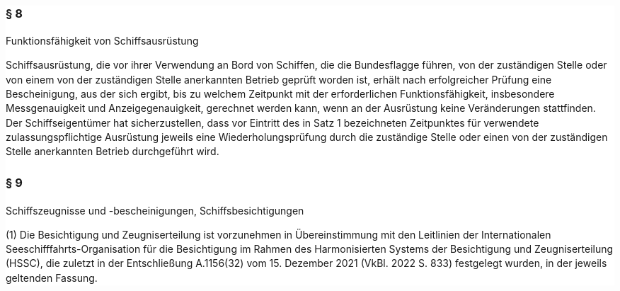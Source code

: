 </div>

</div>

</div>

</div>

<span id="BJNR302300998BJNE000805119.html"></span>

### § 8  
Funktionsfähigkeit von Schiffsausrüstung

<div>

<div class="jnhtml">

<div>

<div class="jurAbsatz">

Schiffsausrüstung, die vor ihrer Verwendung an Bord von Schiffen, die
die Bundesflagge führen, von der zuständigen Stelle oder von einem von
der zuständigen Stelle anerkannten Betrieb geprüft worden ist, erhält
nach erfolgreicher Prüfung eine Bescheinigung, aus der sich ergibt, bis
zu welchem Zeitpunkt mit der erforderlichen Funktionsfähigkeit,
insbesondere Messgenauigkeit und Anzeigegenauigkeit, gerechnet werden
kann, wenn an der Ausrüstung keine Veränderungen stattfinden. Der
Schiffseigentümer hat sicherzustellen, dass vor Eintritt des in Satz 1
bezeichneten Zeitpunktes für verwendete zulassungspflichtige Ausrüstung
jeweils eine Wiederholungsprüfung durch die zuständige Stelle oder einen
von der zuständigen Stelle anerkannten Betrieb durchgeführt wird.

</div>

</div>

</div>

</div>

<span id="BJNR302300998BJNE000914119.html"></span>

### § 9  
Schiffszeugnisse und -bescheinigungen, Schiffsbesichtigungen

<div>

<div class="jnhtml">

<div>

<div class="jurAbsatz">

(1) Die Besichtigung und Zeugniserteilung ist vorzunehmen in
Übereinstimmung mit den Leitlinien der Internationalen
Seeschifffahrts-Organisation für die Besichtigung im Rahmen des
Harmonisierten Systems der Besichtigung und Zeugniserteilung (HSSC), die
zuletzt in der Entschließung A.1156(32) vom 15. Dezember 2021 (VkBl.
2022 S. 833) festgelegt wurden, in der jeweils geltenden Fassung.
